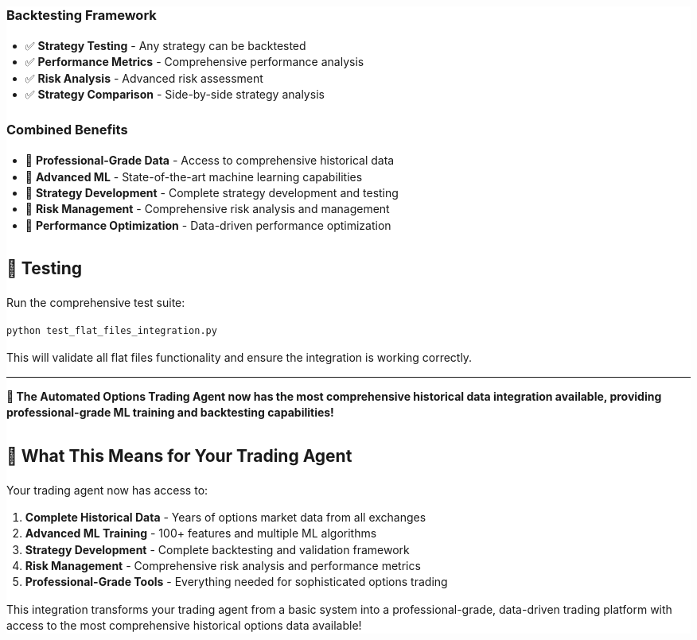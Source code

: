 ### Backtesting Framework
- ✅ **Strategy Testing** - Any strategy can be backtested
- ✅ **Performance Metrics** - Comprehensive performance analysis
- ✅ **Risk Analysis** - Advanced risk assessment
- ✅ **Strategy Comparison** - Side-by-side strategy analysis

### Combined Benefits
- 🚀 **Professional-Grade Data** - Access to comprehensive historical data
- 🚀 **Advanced ML** - State-of-the-art machine learning capabilities
- 🚀 **Strategy Development** - Complete strategy development and testing
- 🚀 **Risk Management** - Comprehensive risk analysis and management
- 🚀 **Performance Optimization** - Data-driven performance optimization

## 🧪 Testing

Run the comprehensive test suite:
```bash
python test_flat_files_integration.py
```

This will validate all flat files functionality and ensure the integration is working correctly.

---

**🎉 The Automated Options Trading Agent now has the most comprehensive historical data integration available, providing professional-grade ML training and backtesting capabilities!**

## 🎯 What This Means for Your Trading Agent

Your trading agent now has access to:

1. **Complete Historical Data** - Years of options market data from all exchanges
2. **Advanced ML Training** - 100+ features and multiple ML algorithms
3. **Strategy Development** - Complete backtesting and validation framework
4. **Risk Management** - Comprehensive risk analysis and performance metrics
5. **Professional-Grade Tools** - Everything needed for sophisticated options trading

This integration transforms your trading agent from a basic system into a professional-grade, data-driven trading platform with access to the most comprehensive historical options data available!
